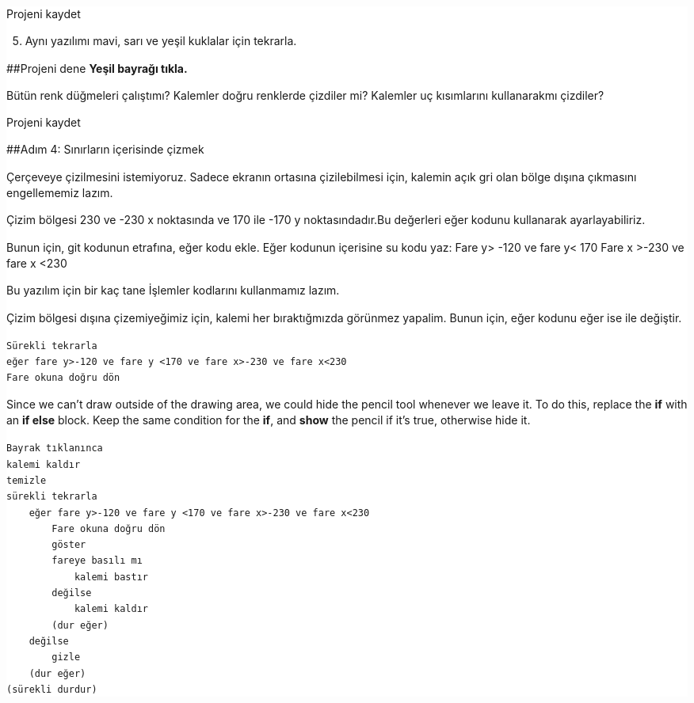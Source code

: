 Projeni kaydet

5. Aynı yazılımı mavi, sarı ve yeşil kuklalar için tekrarla.

##Projeni dene
__Yeşil bayrağı tıkla.__

Bütün renk düğmeleri çalıştımı? Kalemler doğru renklerde çizdiler mi? Kalemler uç kısımlarını kullanarakmı çizdiler?

Projeni kaydet

##Adım 4: Sınırların içerisinde çizmek 

Çerçeveye çizilmesini istemiyoruz. Sadece ekranın ortasına çizilebilmesi için, kalemin açık gri olan bölge dışına çıkmasını engellememiz lazım.

Çizim bölgesi 230 ve -230 x noktasında ve 170 ile -170 y noktasındadır.Bu değerleri eğer kodunu kullanarak ayarlayabiliriz.

Bunun için, git kodunun etrafına, eğer kodu ekle. Eğer kodunun içerisine su kodu yaz:
Fare y> -120 ve fare y< 170
Fare x >-230 ve fare x <230

Bu yazılım için  bir kaç tane İşlemler kodlarını kullanmamız lazım.

Çizim bölgesi dışına çizemiyeğimiz için, kalemi her bıraktığmızda görünmez yapalim.
Bunun için, eğer kodunu eğer ise ile değiştir. 


```scratch
Sürekli tekrarla 
eğer fare y>-120 ve fare y <170 ve fare x>-230 ve fare x<230
Fare okuna doğru dön

```

Since we can’t draw outside of the drawing area, we could hide the pencil tool whenever we leave it. To do this, replace the __if__ with an __if else__ block. Keep the same condition for the __if__, and __show__ the pencil if it’s true, otherwise hide it.

```scratch
Bayrak tıklanınca
kalemi kaldır
temizle
sürekli tekrarla
	eğer fare y>-120 ve fare y <170 ve fare x>-230 ve fare x<230
		Fare okuna doğru dön
		göster
		fareye basılı mı
			kalemi bastır
		değilse
			kalemi kaldır
		(dur eğer)
	değilse
		gizle
	(dur eğer)
(sürekli durdur)
```
